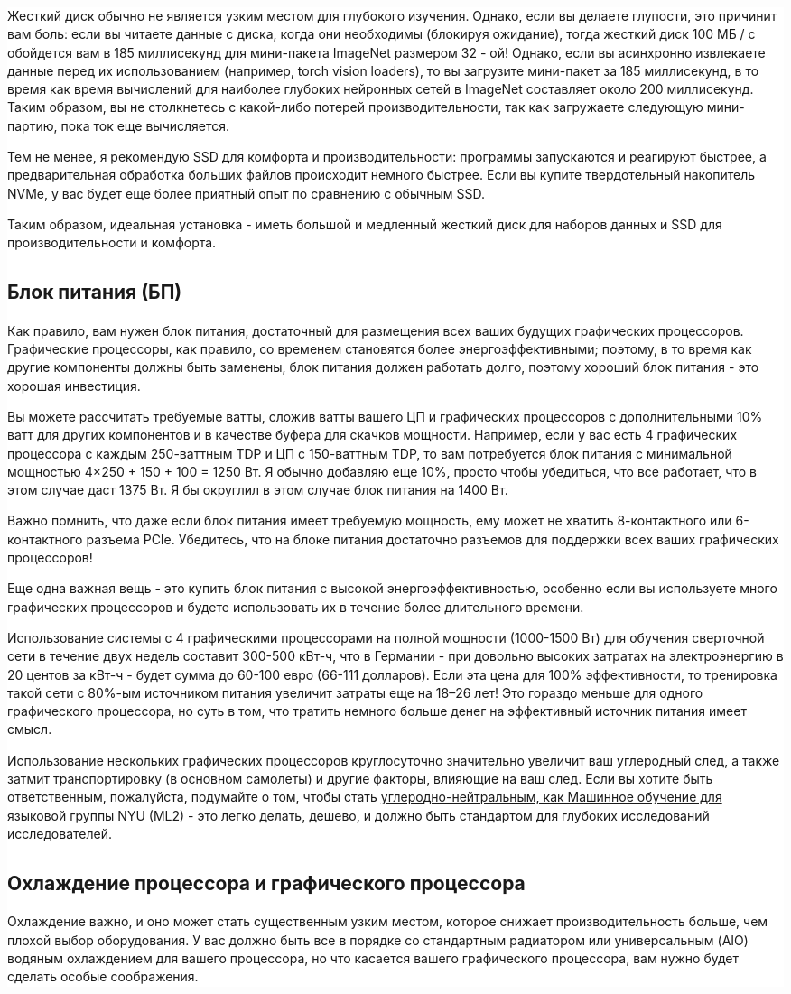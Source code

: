 Жесткий диск обычно не является узким местом для глубокого изучения. Однако, если вы делаете глупости, это причинит вам боль: если вы читаете данные с диска, когда они необходимы (блокируя ожидание), тогда жесткий диск 100 МБ / с обойдется вам в 185 миллисекунд для мини-пакета ImageNet размером 32 - ой! Однако, если вы асинхронно извлекаете данные перед их использованием (например, torch vision loaders), то вы загрузите мини-пакет за 185 миллисекунд, в то время как время вычислений для наиболее глубоких нейронных сетей в ImageNet составляет около 200 миллисекунд. Таким образом, вы не столкнетесь с какой-либо потерей производительности, так как загружаете следующую мини-партию, пока ток еще вычисляется.

Тем не менее, я рекомендую SSD для комфорта и производительности: программы запускаются и реагируют быстрее, а предварительная обработка больших файлов происходит немного быстрее. Если вы купите твердотельный накопитель NVMe, у вас будет еще более приятный опыт по сравнению с обычным SSD.

Таким образом, идеальная установка - иметь большой и медленный жесткий диск для наборов данных и SSD для производительности и комфорта.

##  **Блок питания (БП)** 

Как правило, вам нужен блок питания, достаточный для размещения всех ваших будущих графических процессоров. Графические процессоры, как правило, со временем становятся более энергоэффективными; поэтому, в то время как другие компоненты должны быть заменены, блок питания должен работать долго, поэтому хороший блок питания - это хорошая инвестиция.

Вы можете рассчитать требуемые ватты, сложив ватты вашего ЦП и графических процессоров с дополнительными 10% ватт для других компонентов и в качестве буфера для скачков мощности. Например, если у вас есть 4 графических процессора с каждым 250-ваттным TDP и ЦП с 150-ваттным TDP, то вам потребуется блок питания с минимальной мощностью 4×250 + 150 + 100 = 1250 Вт. Я обычно добавляю еще 10%, просто чтобы убедиться, что все работает, что в этом случае даст 1375 Вт. Я бы округлил в этом случае блок питания на 1400 Вт.

Важно помнить, что даже если блок питания имеет требуемую мощность, ему может не хватить 8-контактного или 6-контактного разъема PCIe. Убедитесь, что на блоке питания достаточно разъемов для поддержки всех ваших графических процессоров!

Еще одна важная вещь - это купить блок питания с высокой энергоэффективностью, особенно если вы используете много графических процессоров и будете использовать их в течение более длительного времени.

Использование системы с 4 графическими процессорами на полной мощности (1000-1500 Вт) для обучения сверточной сети в течение двух недель составит 300-500 кВт-ч, что в Германии - при довольно высоких затратах на электроэнергию в 20 центов за кВт-ч - будет сумма до 60-100 евро (66-111 долларов). Если эта цена для 100% эффективности, то тренировка такой сети с 80%-ым источником питания увеличит затраты еще на 18–26 лет! Это гораздо меньше для одного графического процессора, но суть в том, что тратить немного больше денег на эффективный источник питания имеет смысл.

Использование нескольких графических процессоров круглосуточно значительно увеличит ваш углеродный след, а также затмит транспортировку (в основном самолеты) и другие факторы, влияющие на ваш след. Если вы хотите быть ответственным, пожалуйста, подумайте о том, чтобы стать [углеродно-нейтральным, как Машинное обучение для языковой группы NYU (ML2)](https://wp.nyu.edu/ml2/carbon-neutral-lab/) - это легко делать, дешево, и должно быть стандартом для глубоких исследований исследователей.

## Охлаждение процессора и графического процессора

Охлаждение важно, и оно может стать существенным узким местом, которое снижает производительность больше, чем плохой выбор оборудования. У вас должно быть все в порядке со стандартным радиатором или универсальным (AIO) водяным охлаждением для вашего процессора, но что касается вашего графического процессора, вам нужно будет сделать особые соображения.
